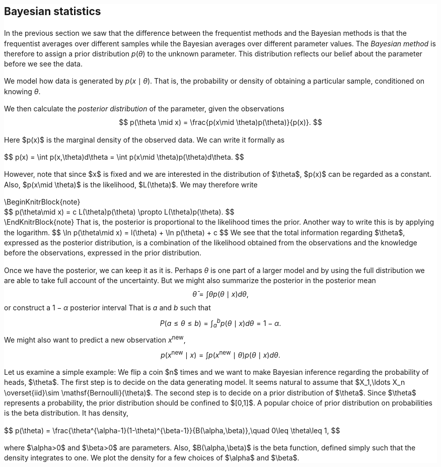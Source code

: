 ## Bayesian statistics

In the previous section we saw that the difference between the frequentist methods and the Bayesian methods is that the frequentist averages over different samples while the Bayesian averages over different parameter values. The *Bayesian method* is therefore to assign a prior distribution $p(\theta)$ to the unknown parameter. This distribution reflects our belief about the parameter before we see the data.

We model how data is generated by $p(x\mid \theta)$. That is, the probability or density of obtaining a particular sample, conditioned on knowing $\theta$.

We then calculate the *posterior distribution* of the parameter, given the observations
$$
p(\theta \mid x) = \frac{p(x\mid \theta)p(\theta)}{p(x)}.
$$
<p>Here $p(x)$ is the marginal density of the observed data. We can write it formally as</p>
$$
p(x) = \int p(x,\theta)d\theta = \int p(x\mid \theta)p(\theta)d\theta.
$$
<p>However, note that since $x$ is fixed and we are interested in the distribution of $\theta$, $p(x)$ can be regarded as a constant. Also, $p(x\mid \theta)$ is the likelihood, $L(\theta)$. We may therefore write</p>
\BeginKnitrBlock{note}<div class="note">$$
p(\theta\mid x) = c L(\theta)p(\theta) \propto L(\theta)p(\theta).
$$</div>\EndKnitrBlock{note}
That is, the posterior is proportional to the likelihood times the prior. Another way to write this is by applying the logarithm.
$$
\ln p(\theta\mid x) = l(\theta) + \ln p(\theta) + c
$$
We see that the total information regarding $\theta$, expressed as the posterior distribution, is a combination of the likelihood obtained from the observations and the knowledge before the observations, expressed in the prior distribution.

Once we have the posterior, we can keep it as it is. Perhaps $\theta$ is one part of a larger model and by using the full distribution we are able to take full account of the uncertainty. But we might also summarize the posterior in the posterior mean
$$
\bar \theta = \int \theta p(\theta\mid x)d\theta,
$$
or construct a $1-\alpha$ posterior interval That is $a$ and $b$ such that
$$
P\left( a\leq \theta \leq b \right) = \int_a^b p(\theta\mid x)d\theta = 1-\alpha.
$$
We might also want to predict a new observation $x^\text{new}$,
$$
p(x^\text{new}\mid x) = \int p(x^\text{new}\mid \theta) p(\theta\mid x)d\theta.
$$

<p>Let us examine a simple example: We flip a coin $n$ times and we want to make Bayesian inference regarding the probability of heads, $\theta$. The first step is to decide on the data generating model. It seems natural to assume that $X_1,\ldots X_n \overset{iid}\sim \mathsf{Bernoulli}(\theta)$. The second step is to decide on a prior distribution of $\theta$. Since $\theta$ represents a probability, the prior distribution should be confined to $[0,1]$. A popular choice of prior distribution on probabilities is the beta distribution. It has density,</p>
$$
p(\theta) = \frac{\theta^{\alpha-1}(1-\theta)^{\beta-1}}{B(\alpha,\beta)},\quad 0\leq \theta\leq 1,
$$
<p>where $\alpha>0$ and $\beta>0$ are parameters. Also, $B(\alpha,\beta)$ is the beta function, defined simply such that the density integrates to one. We plot the density for a few choices of $\alpha$ and $\beta$.</p>
<div class="figure" style="text-align: center">